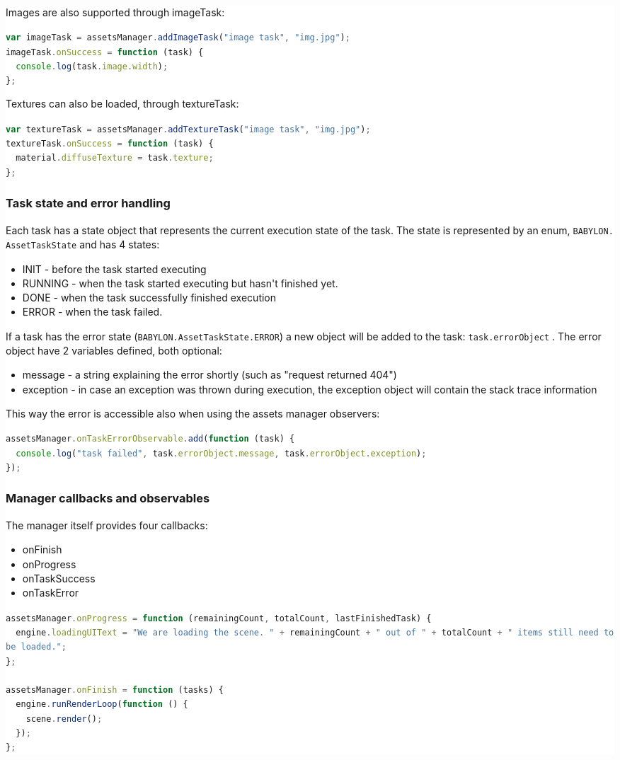 Images are also supported through imageTask:

```javascript
var imageTask = assetsManager.addImageTask("image task", "img.jpg");
imageTask.onSuccess = function (task) {
  console.log(task.image.width);
};
```

Textures can also be loaded, through textureTask:

```javascript
var textureTask = assetsManager.addTextureTask("image task", "img.jpg");
textureTask.onSuccess = function (task) {
  material.diffuseTexture = task.texture;
};
```

### Task state and error handling

Each task has a state object that represents the current execution state of the task. The state is represented by an enum, `BABYLON.AssetTaskState` and has 4 states:

- INIT - before the task started executing
- RUNNING - when the task started executing but hasn't finished yet.
- DONE - when the task successfully finished execution
- ERROR - when the task failed.

If a task has the error state (`BABYLON.AssetTaskState.ERROR`) a new object will be added to the task: `task.errorObject` . The error object have 2 variables defined, both optional:

- message - a string explaining the error shortly (such as "request returned 404")
- exception - in case an exception was thrown during execution, the exception object will contain the stack trace information

This way the error is accessible also when using the assets manager observers:

```javascript
assetsManager.onTaskErrorObservable.add(function (task) {
  console.log("task failed", task.errorObject.message, task.errorObject.exception);
});
```

### Manager callbacks and observables

The manager itself provides four callbacks:

- onFinish
- onProgress
- onTaskSuccess
- onTaskError

```javascript
assetsManager.onProgress = function (remainingCount, totalCount, lastFinishedTask) {
  engine.loadingUIText = "We are loading the scene. " + remainingCount + " out of " + totalCount + " items still need to be loaded.";
};

assetsManager.onFinish = function (tasks) {
  engine.runRenderLoop(function () {
    scene.render();
  });
};
```

